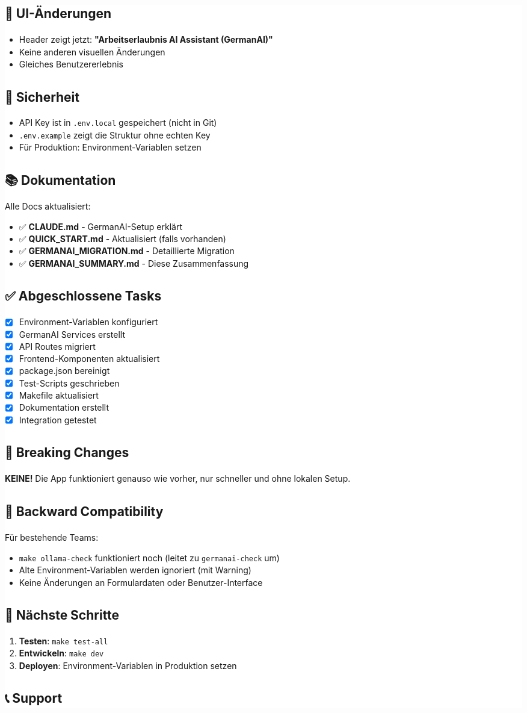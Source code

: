 ## 🎨 UI-Änderungen

- Header zeigt jetzt: **"Arbeitserlaubnis AI Assistant (GermanAI)"**
- Keine anderen visuellen Änderungen
- Gleiches Benutzererlebnis

## 🔐 Sicherheit

- API Key ist in `.env.local` gespeichert (nicht in Git)
- `.env.example` zeigt die Struktur ohne echten Key
- Für Produktion: Environment-Variablen setzen

## 📚 Dokumentation

Alle Docs aktualisiert:
- ✅ **CLAUDE.md** - GermanAI-Setup erklärt
- ✅ **QUICK_START.md** - Aktualisiert (falls vorhanden)
- ✅ **GERMANAI_MIGRATION.md** - Detaillierte Migration
- ✅ **GERMANAI_SUMMARY.md** - Diese Zusammenfassung

## ✅ Abgeschlossene Tasks

- [x] Environment-Variablen konfiguriert
- [x] GermanAI Services erstellt
- [x] API Routes migriert
- [x] Frontend-Komponenten aktualisiert
- [x] package.json bereinigt
- [x] Test-Scripts geschrieben
- [x] Makefile aktualisiert
- [x] Dokumentation erstellt
- [x] Integration getestet

## 🚨 Breaking Changes

**KEINE!** Die App funktioniert genauso wie vorher, nur schneller und ohne lokalen Setup.

## 🔄 Backward Compatibility

Für bestehende Teams:
- `make ollama-check` funktioniert noch (leitet zu `germanai-check` um)
- Alte Environment-Variablen werden ignoriert (mit Warning)
- Keine Änderungen an Formulardaten oder Benutzer-Interface

## 🎯 Nächste Schritte

1. **Testen**: `make test-all`
2. **Entwickeln**: `make dev`
3. **Deployen**: Environment-Variablen in Produktion setzen

## 📞 Support
